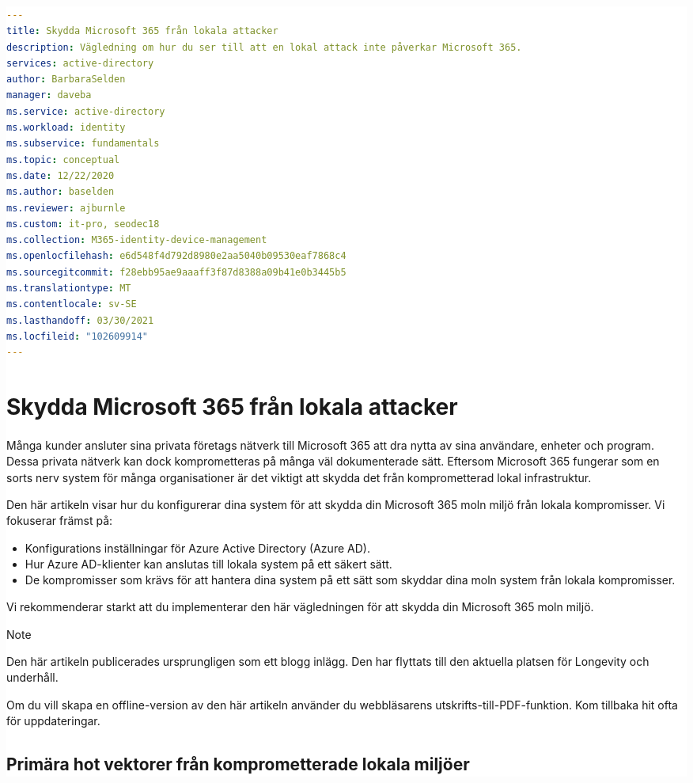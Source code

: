 ```yaml
---
title: Skydda Microsoft 365 från lokala attacker
description: Vägledning om hur du ser till att en lokal attack inte påverkar Microsoft 365.
services: active-directory
author: BarbaraSelden
manager: daveba
ms.service: active-directory
ms.workload: identity
ms.subservice: fundamentals
ms.topic: conceptual
ms.date: 12/22/2020
ms.author: baselden
ms.reviewer: ajburnle
ms.custom: it-pro, seodec18
ms.collection: M365-identity-device-management
ms.openlocfilehash: e6d548f4d792d8980e2aa5040b09530eaf7868c4
ms.sourcegitcommit: f28ebb95ae9aaaff3f87d8388a09b41e0b3445b5
ms.translationtype: MT
ms.contentlocale: sv-SE
ms.lasthandoff: 03/30/2021
ms.locfileid: "102609914"
---
```

# <a name="protecting-microsoft-365-from-on-premises-attacks"></a>Skydda Microsoft 365 från lokala attacker

Många kunder ansluter sina privata företags nätverk till Microsoft 365 att dra nytta av sina användare, enheter och program. Dessa privata nätverk kan dock komprometteras på många väl dokumenterade sätt. Eftersom Microsoft 365 fungerar som en sorts nerv system för många organisationer är det viktigt att skydda det från komprometterad lokal infrastruktur.

Den här artikeln visar hur du konfigurerar dina system för att skydda din Microsoft 365 moln miljö från lokala kompromisser. Vi fokuserar främst på: 

- Konfigurations inställningar för Azure Active Directory (Azure AD).
- Hur Azure AD-klienter kan anslutas till lokala system på ett säkert sätt.
- De kompromisser som krävs för att hantera dina system på ett sätt som skyddar dina moln system från lokala kompromisser.

Vi rekommenderar starkt att du implementerar den här vägledningen för att skydda din Microsoft 365 moln miljö.
> [!NOTE]
> Den här artikeln publicerades ursprungligen som ett blogg inlägg. Den har flyttats till den aktuella platsen för Longevity och underhåll.
>
> Om du vill skapa en offline-version av den här artikeln använder du webbläsarens utskrifts-till-PDF-funktion. Kom tillbaka hit ofta för uppdateringar.

## <a name="primary-threat-vectors-from-compromised-on-premises-environments"></a>Primära hot vektorer från komprometterade lokala miljöer
